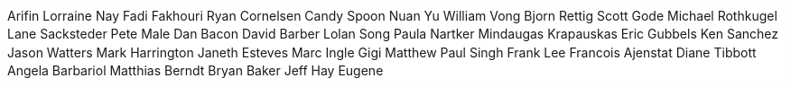 Arifin
Lorraine
Nay
Fadi
Fakhouri
Ryan
Cornelsen
Candy
Spoon
Nuan
Yu
William
Vong
Bjorn
Rettig
Scott
Gode
Michael
Rothkugel
Lane
Sacksteder
Pete
Male
Dan
Bacon
David
Barber
Lolan
Song
Paula
Nartker
Mindaugas
Krapauskas
Eric
Gubbels
Ken
Sanchez
Jason
Watters
Mark
Harrington
Janeth
Esteves
Marc
Ingle
Gigi
Matthew
Paul
Singh
Frank
Lee
Francois
Ajenstat
Diane
Tibbott
Angela
Barbariol
Matthias
Berndt
Bryan
Baker
Jeff
Hay
Eugene